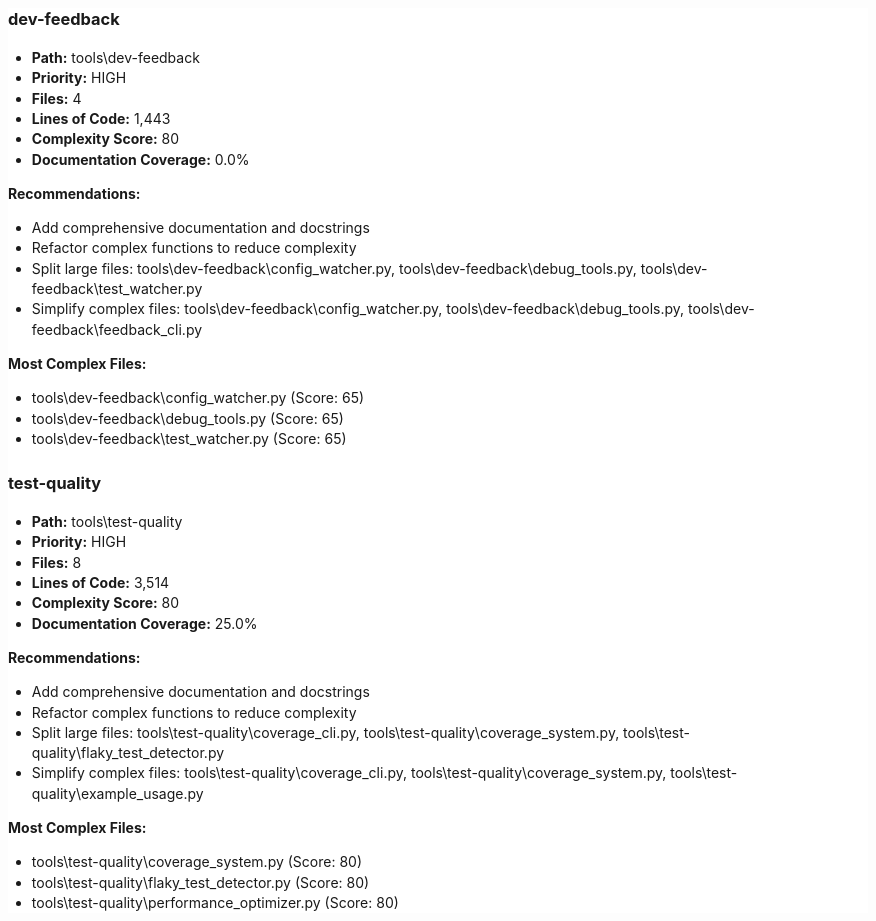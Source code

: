 ### dev-feedback

- **Path:** tools\dev-feedback
- **Priority:** HIGH
- **Files:** 4
- **Lines of Code:** 1,443
- **Complexity Score:** 80
- **Documentation Coverage:** 0.0%

**Recommendations:**
- Add comprehensive documentation and docstrings
- Refactor complex functions to reduce complexity
- Split large files: tools\dev-feedback\config_watcher.py, tools\dev-feedback\debug_tools.py, tools\dev-feedback\test_watcher.py
- Simplify complex files: tools\dev-feedback\config_watcher.py, tools\dev-feedback\debug_tools.py, tools\dev-feedback\feedback_cli.py

**Most Complex Files:**
- tools\dev-feedback\config_watcher.py (Score: 65)
- tools\dev-feedback\debug_tools.py (Score: 65)
- tools\dev-feedback\test_watcher.py (Score: 65)

### test-quality

- **Path:** tools\test-quality
- **Priority:** HIGH
- **Files:** 8
- **Lines of Code:** 3,514
- **Complexity Score:** 80
- **Documentation Coverage:** 25.0%

**Recommendations:**
- Add comprehensive documentation and docstrings
- Refactor complex functions to reduce complexity
- Split large files: tools\test-quality\coverage_cli.py, tools\test-quality\coverage_system.py, tools\test-quality\flaky_test_detector.py
- Simplify complex files: tools\test-quality\coverage_cli.py, tools\test-quality\coverage_system.py, tools\test-quality\example_usage.py

**Most Complex Files:**
- tools\test-quality\coverage_system.py (Score: 80)
- tools\test-quality\flaky_test_detector.py (Score: 80)
- tools\test-quality\performance_optimizer.py (Score: 80)
